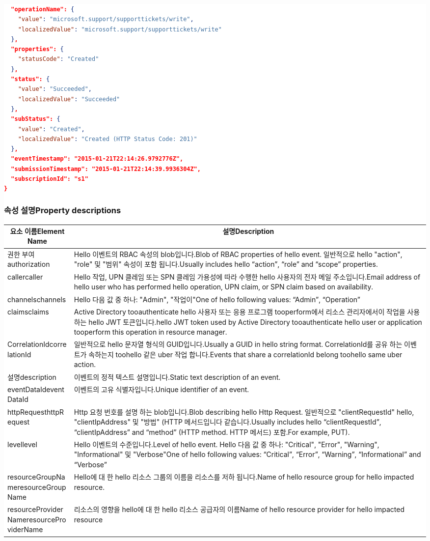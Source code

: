 ```json
  "operationName": {
    "value": "microsoft.support/supporttickets/write",
    "localizedValue": "microsoft.support/supporttickets/write"
  },
  "properties": {
    "statusCode": "Created"
  },
  "status": {
    "value": "Succeeded",
    "localizedValue": "Succeeded"
  },
  "subStatus": {
    "value": "Created",
    "localizedValue": "Created (HTTP Status Code: 201)"
  },
  "eventTimestamp": "2015-01-21T22:14:26.9792776Z",
  "submissionTimestamp": "2015-01-21T22:14:39.9936304Z",
  "subscriptionId": "s1"
}
```

### <a name="property-descriptions"></a><span data-ttu-id="7e34c-112">속성 설명</span><span class="sxs-lookup"><span data-stu-id="7e34c-112">Property descriptions</span></span>
| <span data-ttu-id="7e34c-113">요소 이름</span><span class="sxs-lookup"><span data-stu-id="7e34c-113">Element Name</span></span> | <span data-ttu-id="7e34c-114">설명</span><span class="sxs-lookup"><span data-stu-id="7e34c-114">Description</span></span> |
| --- | --- |
| <span data-ttu-id="7e34c-115">권한 부여</span><span class="sxs-lookup"><span data-stu-id="7e34c-115">authorization</span></span> |<span data-ttu-id="7e34c-116">Hello 이벤트의 RBAC 속성의 blob입니다.</span><span class="sxs-lookup"><span data-stu-id="7e34c-116">Blob of RBAC properties of hello event.</span></span> <span data-ttu-id="7e34c-117">일반적으로 hello "action", "role" 및 "범위" 속성이 포함 됩니다.</span><span class="sxs-lookup"><span data-stu-id="7e34c-117">Usually includes hello “action”, “role” and “scope” properties.</span></span> |
| <span data-ttu-id="7e34c-118">caller</span><span class="sxs-lookup"><span data-stu-id="7e34c-118">caller</span></span> |<span data-ttu-id="7e34c-119">Hello 작업, UPN 클레임 또는 SPN 클레임 가용성에 따라 수행한 hello 사용자의 전자 메일 주소입니다.</span><span class="sxs-lookup"><span data-stu-id="7e34c-119">Email address of hello user who has performed hello operation, UPN claim, or SPN claim based on availability.</span></span> |
| <span data-ttu-id="7e34c-120">channels</span><span class="sxs-lookup"><span data-stu-id="7e34c-120">channels</span></span> |<span data-ttu-id="7e34c-121">Hello 다음 값 중 하나: "Admin", "작업이"</span><span class="sxs-lookup"><span data-stu-id="7e34c-121">One of hello following values: “Admin”, “Operation”</span></span> |
| <span data-ttu-id="7e34c-122">claims</span><span class="sxs-lookup"><span data-stu-id="7e34c-122">claims</span></span> |<span data-ttu-id="7e34c-123">Active Directory tooauthenticate hello 사용자 또는 응용 프로그램 tooperform에서 리소스 관리자에서이 작업을 사용 하는 hello JWT 토큰입니다.</span><span class="sxs-lookup"><span data-stu-id="7e34c-123">hello JWT token used by Active Directory tooauthenticate hello user or application tooperform this operation in resource manager.</span></span> |
| <span data-ttu-id="7e34c-124">CorrelationId</span><span class="sxs-lookup"><span data-stu-id="7e34c-124">correlationId</span></span> |<span data-ttu-id="7e34c-125">일반적으로 hello 문자열 형식의 GUID입니다.</span><span class="sxs-lookup"><span data-stu-id="7e34c-125">Usually a GUID in hello string format.</span></span> <span data-ttu-id="7e34c-126">CorrelationId를 공유 하는 이벤트가 속하는지 toohello 같은 uber 작업 합니다.</span><span class="sxs-lookup"><span data-stu-id="7e34c-126">Events that share a correlationId belong toohello same uber action.</span></span> |
| <span data-ttu-id="7e34c-127">설명</span><span class="sxs-lookup"><span data-stu-id="7e34c-127">description</span></span> |<span data-ttu-id="7e34c-128">이벤트의 정적 텍스트 설명입니다.</span><span class="sxs-lookup"><span data-stu-id="7e34c-128">Static text description of an event.</span></span> |
| <span data-ttu-id="7e34c-129">eventDataId</span><span class="sxs-lookup"><span data-stu-id="7e34c-129">eventDataId</span></span> |<span data-ttu-id="7e34c-130">이벤트의 고유 식별자입니다.</span><span class="sxs-lookup"><span data-stu-id="7e34c-130">Unique identifier of an event.</span></span> |
| <span data-ttu-id="7e34c-131">httpRequest</span><span class="sxs-lookup"><span data-stu-id="7e34c-131">httpRequest</span></span> |<span data-ttu-id="7e34c-132">Http 요청 번호를 설명 하는 blob입니다.</span><span class="sxs-lookup"><span data-stu-id="7e34c-132">Blob describing hello Http Request.</span></span> <span data-ttu-id="7e34c-133">일반적으로 "clientRequestId" hello, "clientIpAddress" 및 "방법" (HTTP 메서드입니다 같습니다.</span><span class="sxs-lookup"><span data-stu-id="7e34c-133">Usually includes hello “clientRequestId”, “clientIpAddress” and “method” (HTTP method.</span></span> <span data-ttu-id="7e34c-134">HTTP 메서드) 포함.</span><span class="sxs-lookup"><span data-stu-id="7e34c-134">For example, PUT).</span></span> |
| <span data-ttu-id="7e34c-135">level</span><span class="sxs-lookup"><span data-stu-id="7e34c-135">level</span></span> |<span data-ttu-id="7e34c-136">Hello 이벤트의 수준입니다.</span><span class="sxs-lookup"><span data-stu-id="7e34c-136">Level of hello event.</span></span> <span data-ttu-id="7e34c-137">Hello 다음 값 중 하나: "Critical", "Error", "Warning", "Informational" 및 "Verbose"</span><span class="sxs-lookup"><span data-stu-id="7e34c-137">One of hello following values: “Critical”, “Error”, “Warning”, “Informational” and “Verbose”</span></span> |
| <span data-ttu-id="7e34c-138">resourceGroupName</span><span class="sxs-lookup"><span data-stu-id="7e34c-138">resourceGroupName</span></span> |<span data-ttu-id="7e34c-139">Hello에 대 한 hello 리소스 그룹의 이름을 리소스를 저하 됩니다.</span><span class="sxs-lookup"><span data-stu-id="7e34c-139">Name of hello resource group for hello impacted resource.</span></span> |
| <span data-ttu-id="7e34c-140">resourceProviderName</span><span class="sxs-lookup"><span data-stu-id="7e34c-140">resourceProviderName</span></span> |<span data-ttu-id="7e34c-141">리소스의 영향을 hello에 대 한 hello 리소스 공급자의 이름</span><span class="sxs-lookup"><span data-stu-id="7e34c-141">Name of hello resource provider for hello impacted resource</span></span> |